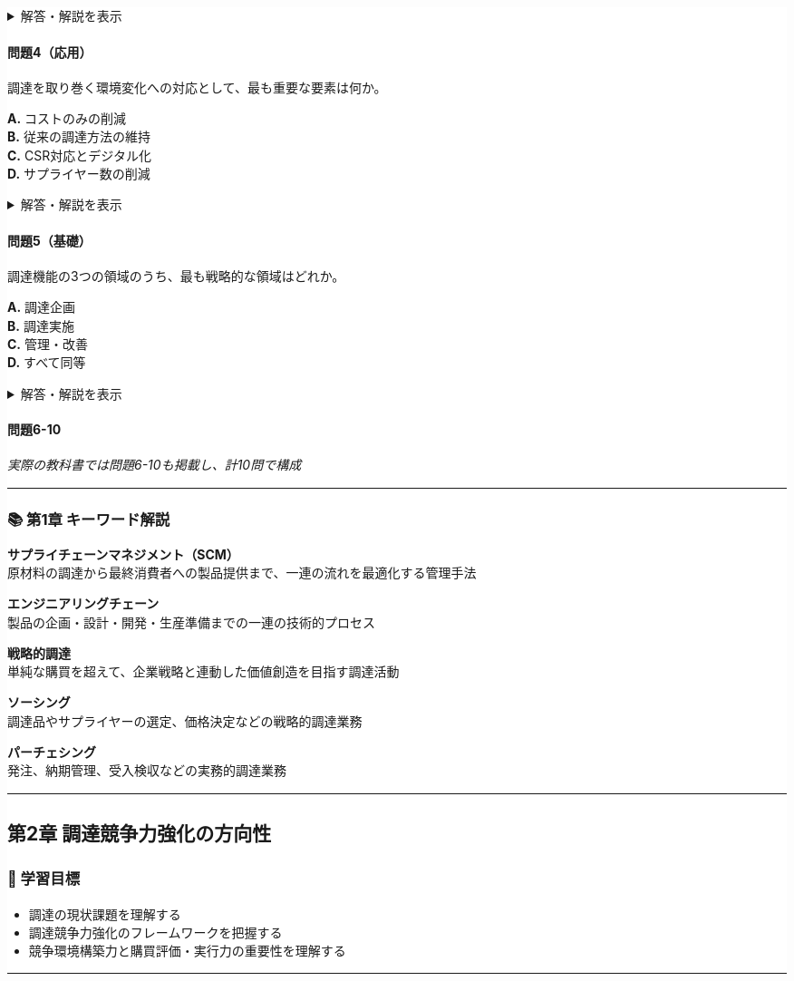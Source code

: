 <details><summary>解答・解説を表示</summary></details>

#### 問題4（応用）
調達を取り巻く環境変化への対応として、最も重要な要素は何か。

**A.** コストのみの削減  
**B.** 従来の調達方法の維持  
**C.** CSR対応とデジタル化  
**D.** サプライヤー数の削減

<details><summary>解答・解説を表示</summary></details>

#### 問題5（基礎）
調達機能の3つの領域のうち、最も戦略的な領域はどれか。

**A.** 調達企画  
**B.** 調達実施  
**C.** 管理・改善  
**D.** すべて同等

<details><summary>解答・解説を表示</summary></details>

#### 問題6-10
*実際の教科書では問題6-10も掲載し、計10問で構成*

---

### 📚 第1章 キーワード解説

**サプライチェーンマネジメント（SCM）**  
原材料の調達から最終消費者への製品提供まで、一連の流れを最適化する管理手法

**エンジニアリングチェーン**  
製品の企画・設計・開発・生産準備までの一連の技術的プロセス

**戦略的調達**  
単純な購買を超えて、企業戦略と連動した価値創造を目指す調達活動

**ソーシング**  
調達品やサプライヤーの選定、価格決定などの戦略的調達業務

**パーチェシング**  
発注、納期管理、受入検収などの実務的調達業務

---

## 第2章 調達競争力強化の方向性

### 📝 学習目標
- 調達の現状課題を理解する
- 調達競争力強化のフレームワークを把握する
- 競争環境構築力と購買評価・実行力の重要性を理解する

---
